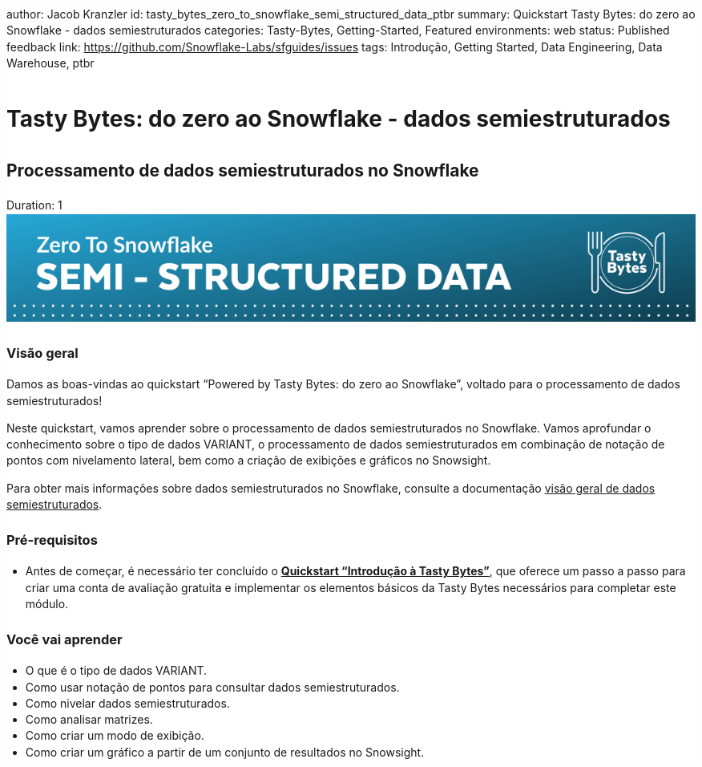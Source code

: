 author: Jacob Kranzler
id: tasty_bytes_zero_to_snowflake_semi_structured_data_ptbr
summary: Quickstart Tasty Bytes: do zero ao Snowflake - dados semiestruturados
categories: Tasty-Bytes, Getting-Started, Featured
environments: web
status: Published 
feedback link: https://github.com/Snowflake-Labs/sfguides/issues
tags: Introdução, Getting Started, Data Engineering, Data Warehouse, ptbr  

# Tasty Bytes: do zero ao Snowflake - dados semiestruturados


## Processamento de dados semiestruturados no Snowflake
Duration: 1 <img src = "assets/semi_structured_header.png">

### Visão geral
Damos as boas-vindas ao quickstart “Powered by Tasty Bytes: do zero ao Snowflake”, voltado para o processamento de dados semiestruturados!

Neste quickstart, vamos aprender sobre o processamento de dados semiestruturados no Snowflake. Vamos aprofundar o conhecimento sobre o tipo de dados VARIANT, o processamento de dados semiestruturados em combinação de notação de pontos com nivelamento lateral, bem como a criação de exibições e gráficos no Snowsight.

Para obter mais informações sobre dados semiestruturados no Snowflake, consulte a documentação [visão geral de dados semiestruturados](https://docs.snowflake.com/pt/user-guide/semistructured-concepts).

### Pré-requisitos
- Antes de começar, é necessário ter concluído o [**Quickstart “Introdução à Tasty Bytes”**](/guide/tasty_bytes_introduction_ptbr/index.html), que oferece um passo a passo para criar uma conta de avaliação gratuita e implementar os elementos básicos da Tasty Bytes necessários para completar este módulo.

### Você vai aprender
- O que é o tipo de dados VARIANT.
- Como usar notação de pontos para consultar dados semiestruturados.
- Como nivelar dados semiestruturados.
- Como analisar matrizes.
- Como criar um modo de exibição.
- Como criar um gráfico a partir de um conjunto de resultados no Snowsight.

